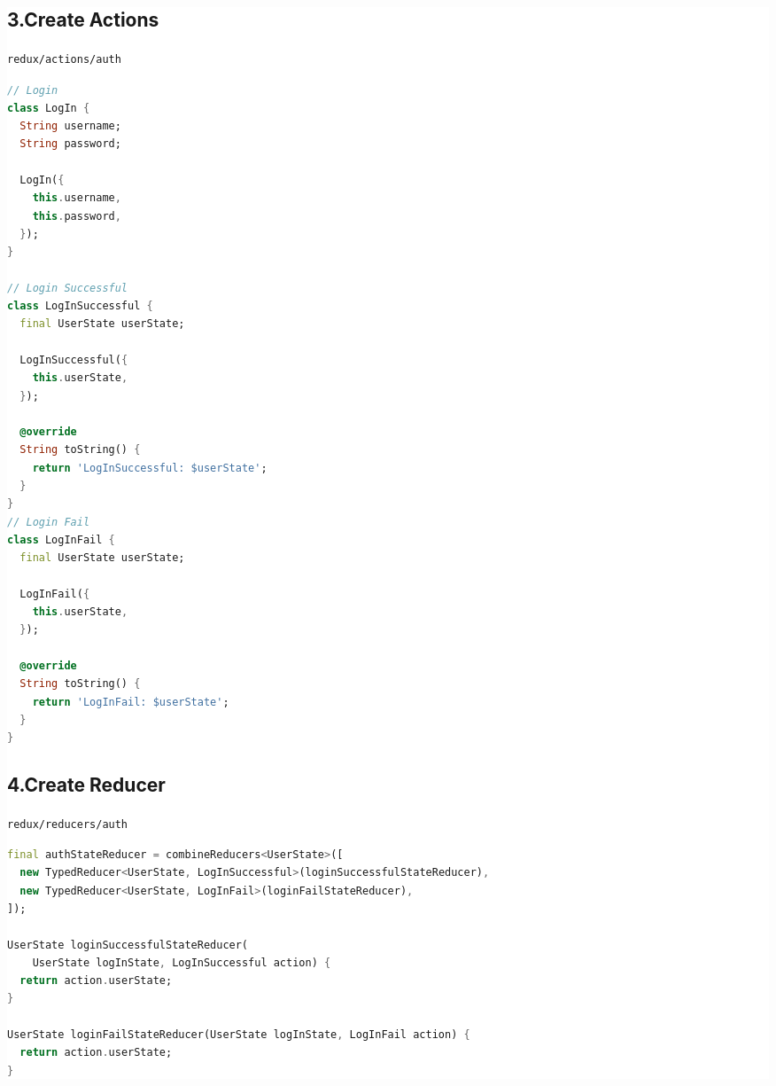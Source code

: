 
## 3.Create Actions

`redux/actions/auth`
```dart
// Login
class LogIn {
  String username;
  String password;

  LogIn({
    this.username,
    this.password,
  });
}

// Login Successful
class LogInSuccessful {
  final UserState userState;

  LogInSuccessful({
    this.userState,
  });

  @override
  String toString() {
    return 'LogInSuccessful: $userState';
  }
}
// Login Fail
class LogInFail {
  final UserState userState;

  LogInFail({
    this.userState,
  });

  @override
  String toString() {
    return 'LogInFail: $userState';
  }
}

```
## 4.Create Reducer

`redux/reducers/auth`
```dart
final authStateReducer = combineReducers<UserState>([
  new TypedReducer<UserState, LogInSuccessful>(loginSuccessfulStateReducer),
  new TypedReducer<UserState, LogInFail>(loginFailStateReducer),
]);

UserState loginSuccessfulStateReducer(
    UserState logInState, LogInSuccessful action) {
  return action.userState;
}

UserState loginFailStateReducer(UserState logInState, LogInFail action) {
  return action.userState;
}

```